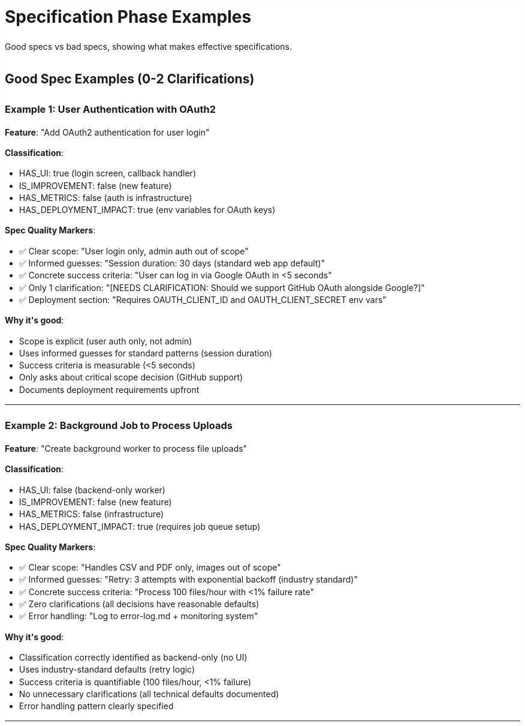 # Specification Phase Examples

Good specs vs bad specs, showing what makes effective specifications.

## Good Spec Examples (0-2 Clarifications)

### Example 1: User Authentication with OAuth2

**Feature**: "Add OAuth2 authentication for user login"

**Classification**:
- HAS_UI: true (login screen, callback handler)
- IS_IMPROVEMENT: false (new feature)
- HAS_METRICS: false (auth is infrastructure)
- HAS_DEPLOYMENT_IMPACT: true (env variables for OAuth keys)

**Spec Quality Markers**:
- ✅ Clear scope: "User login only, admin auth out of scope"
- ✅ Informed guesses: "Session duration: 30 days (standard web app default)"
- ✅ Concrete success criteria: "User can log in via Google OAuth in <5 seconds"
- ✅ Only 1 clarification: "[NEEDS CLARIFICATION: Should we support GitHub OAuth alongside Google?]"
- ✅ Deployment section: "Requires OAUTH_CLIENT_ID and OAUTH_CLIENT_SECRET env vars"

**Why it's good**:
- Scope is explicit (user auth only, not admin)
- Uses informed guesses for standard patterns (session duration)
- Success criteria is measurable (<5 seconds)
- Only asks about critical scope decision (GitHub support)
- Documents deployment requirements upfront

---

### Example 2: Background Job to Process Uploads

**Feature**: "Create background worker to process file uploads"

**Classification**:
- HAS_UI: false (backend-only worker)
- IS_IMPROVEMENT: false (new feature)
- HAS_METRICS: false (infrastructure)
- HAS_DEPLOYMENT_IMPACT: true (requires job queue setup)

**Spec Quality Markers**:
- ✅ Clear scope: "Handles CSV and PDF only, images out of scope"
- ✅ Informed guesses: "Retry: 3 attempts with exponential backoff (industry standard)"
- ✅ Concrete success criteria: "Process 100 files/hour with <1% failure rate"
- ✅ Zero clarifications (all decisions have reasonable defaults)
- ✅ Error handling: "Log to error-log.md + monitoring system"

**Why it's good**:
- Classification correctly identified as backend-only (no UI)
- Uses industry-standard defaults (retry logic)
- Success criteria is quantifiable (100 files/hour, <1% failure)
- No unnecessary clarifications (all technical defaults documented)
- Error handling pattern clearly specified

---